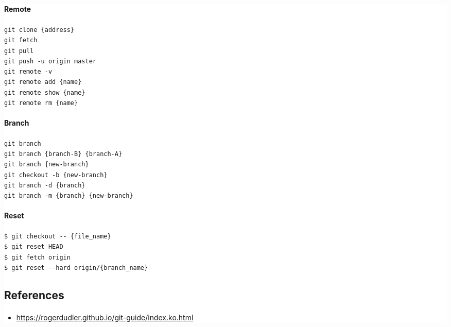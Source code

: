 #### Remote

```
git clone {address}
git fetch
git pull
git push -u origin master
git remote -v
git remote add {name}
git remote show {name}
git remote rm {name}
```

#### Branch

```
git branch
git branch {branch-B} {branch-A}
git branch {new-branch}
git checkout -b {new-branch}
git branch -d {branch}
git branch -m {branch} {new-branch}
```

#### Reset

```
$ git checkout -- {file_name}
$ git reset HEAD
$ git fetch origin
$ git reset --hard origin/{branch_name}
```

## References

- https://rogerdudler.github.io/git-guide/index.ko.html
